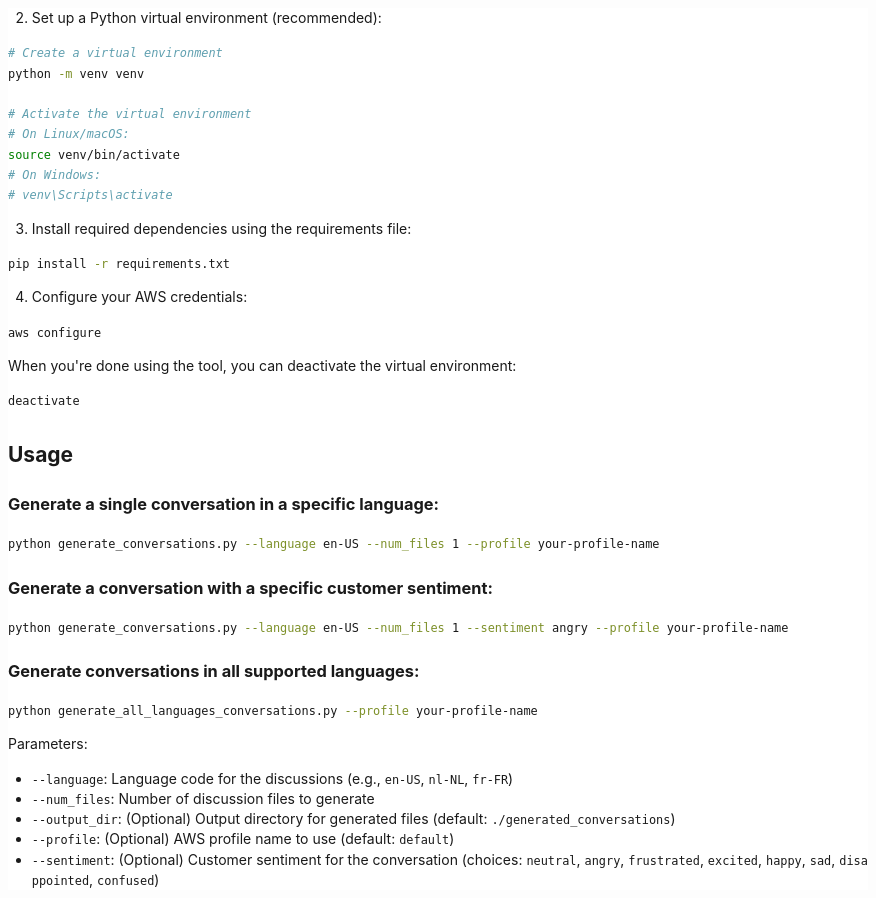 2. Set up a Python virtual environment (recommended):

```bash
# Create a virtual environment
python -m venv venv

# Activate the virtual environment
# On Linux/macOS:
source venv/bin/activate
# On Windows:
# venv\Scripts\activate
```

3. Install required dependencies using the requirements file:

```bash
pip install -r requirements.txt
```

4. Configure your AWS credentials:

```bash
aws configure
```

When you're done using the tool, you can deactivate the virtual environment:

```bash
deactivate
```

## Usage

### Generate a single conversation in a specific language:

```bash
python generate_conversations.py --language en-US --num_files 1 --profile your-profile-name
```

### Generate a conversation with a specific customer sentiment:

```bash
python generate_conversations.py --language en-US --num_files 1 --sentiment angry --profile your-profile-name
```

### Generate conversations in all supported languages:

```bash
python generate_all_languages_conversations.py --profile your-profile-name
```

Parameters:

- `--language`: Language code for the discussions (e.g., `en-US`, `nl-NL`, `fr-FR`)
- `--num_files`: Number of discussion files to generate
- `--output_dir`: (Optional) Output directory for generated files (default: `./generated_conversations`)
- `--profile`: (Optional) AWS profile name to use (default: `default`)
- `--sentiment`: (Optional) Customer sentiment for the conversation (choices: `neutral`, `angry`, `frustrated`, `excited`, `happy`, `sad`, `disappointed`, `confused`)
